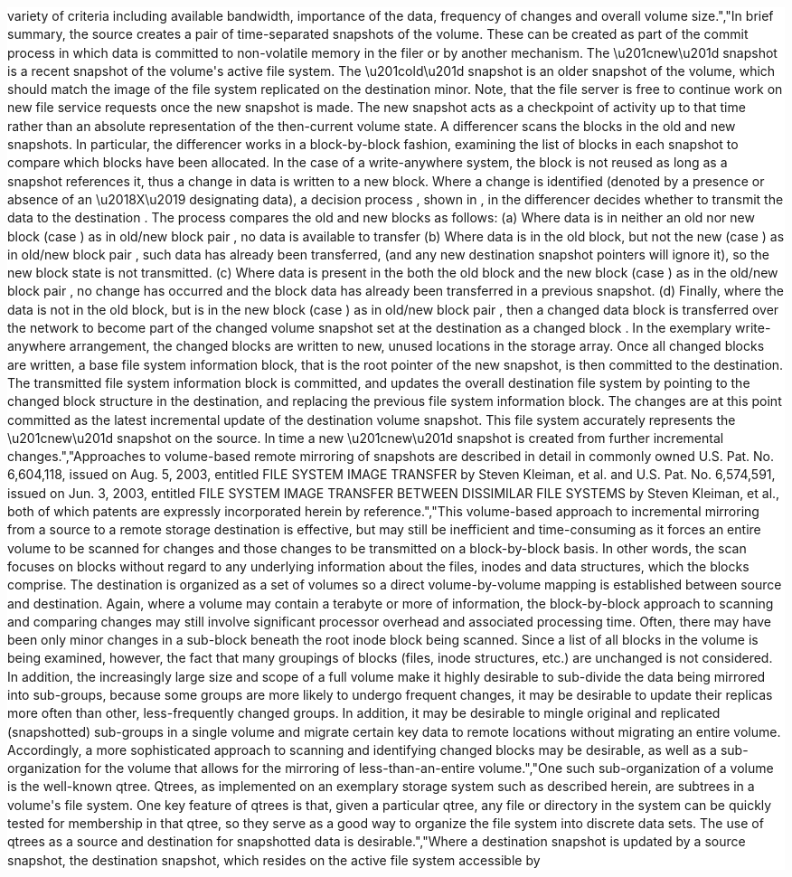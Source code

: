 variety of criteria including available bandwidth, importance of the data, frequency of changes and overall volume size.","In brief summary, the source creates a pair of time-separated snapshots of the volume. These can be created as part of the commit process in which data is committed to non-volatile memory in the filer or by another mechanism. The \u201cnew\u201d snapshot  is a recent snapshot of the volume's active file system. The \u201cold\u201d snapshot  is an older snapshot of the volume, which should match the image of the file system replicated on the destination minor. Note, that the file server is free to continue work on new file service requests once the new snapshot  is made. The new snapshot acts as a checkpoint of activity up to that time rather than an absolute representation of the then-current volume state. A differencer  scans the blocks  in the old and new snapshots. In particular, the differencer works in a block-by-block fashion, examining the list of blocks in each snapshot to compare which blocks have been allocated. In the case of a write-anywhere system, the block is not reused as long as a snapshot references it, thus a change in data is written to a new block. Where a change is identified (denoted by a presence or absence of an \u2018X\u2019 designating data), a decision process , shown in , in the differencer  decides whether to transmit the data to the destination . The process  compares the old and new blocks as follows: (a) Where data is in neither an old nor new block (case ) as in old\/new block pair , no data is available to transfer (b) Where data is in the old block, but not the new (case ) as in old\/new block pair , such data has already been transferred, (and any new destination snapshot pointers will ignore it), so the new block state is not transmitted. (c) Where data is present in the both the old block and the new block (case ) as in the old\/new block pair , no change has occurred and the block data has already been transferred in a previous snapshot. (d) Finally, where the data is not in the old block, but is in the new block (case ) as in old\/new block pair , then a changed data block is transferred over the network to become part of the changed volume snapshot set  at the destination as a changed block . In the exemplary write-anywhere arrangement, the changed blocks are written to new, unused locations in the storage array. Once all changed blocks are written, a base file system information block, that is the root pointer of the new snapshot, is then committed to the destination. The transmitted file system information block is committed, and updates the overall destination file system by pointing to the changed block structure in the destination, and replacing the previous file system information block. The changes are at this point committed as the latest incremental update of the destination volume snapshot. This file system accurately represents the \u201cnew\u201d snapshot on the source. In time a new \u201cnew\u201d snapshot is created from further incremental changes.","Approaches to volume-based remote mirroring of snapshots are described in detail in commonly owned U.S. Pat. No. 6,604,118, issued on Aug. 5, 2003, entitled FILE SYSTEM IMAGE TRANSFER by Steven Kleiman, et al. and U.S. Pat. No. 6,574,591, issued on Jun. 3, 2003, entitled FILE SYSTEM IMAGE TRANSFER BETWEEN DISSIMILAR FILE SYSTEMS by Steven Kleiman, et al., both of which patents are expressly incorporated herein by reference.","This volume-based approach to incremental mirroring from a source to a remote storage destination is effective, but may still be inefficient and time-consuming as it forces an entire volume to be scanned for changes and those changes to be transmitted on a block-by-block basis. In other words, the scan focuses on blocks without regard to any underlying information about the files, inodes and data structures, which the blocks comprise. The destination is organized as a set of volumes so a direct volume-by-volume mapping is established between source and destination. Again, where a volume may contain a terabyte or more of information, the block-by-block approach to scanning and comparing changes may still involve significant processor overhead and associated processing time. Often, there may have been only minor changes in a sub-block beneath the root inode block being scanned. Since a list of all blocks in the volume is being examined, however, the fact that many groupings of blocks (files, inode structures, etc.) are unchanged is not considered. In addition, the increasingly large size and scope of a full volume make it highly desirable to sub-divide the data being mirrored into sub-groups, because some groups are more likely to undergo frequent changes, it may be desirable to update their replicas more often than other, less-frequently changed groups. In addition, it may be desirable to mingle original and replicated (snapshotted) sub-groups in a single volume and migrate certain key data to remote locations without migrating an entire volume. Accordingly, a more sophisticated approach to scanning and identifying changed blocks may be desirable, as well as a sub-organization for the volume that allows for the mirroring of less-than-an-entire volume.","One such sub-organization of a volume is the well-known qtree. Qtrees, as implemented on an exemplary storage system such as described herein, are subtrees in a volume's file system. One key feature of qtrees is that, given a particular qtree, any file or directory in the system can be quickly tested for membership in that qtree, so they serve as a good way to organize the file system into discrete data sets. The use of qtrees as a source and destination for snapshotted data is desirable.","Where a destination snapshot is updated by a source snapshot, the destination snapshot, which resides on the active file system accessible by